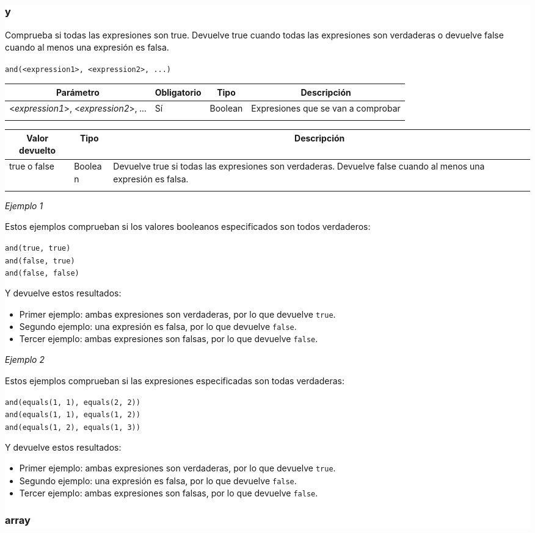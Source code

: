### <a name="and"></a>y

Comprueba si todas las expresiones son true.
Devuelve true cuando todas las expresiones son verdaderas o devuelve false cuando al menos una expresión es falsa.

```
and(<expression1>, <expression2>, ...)
```

| Parámetro | Obligatorio | Tipo | Descripción |
| --------- | -------- | ---- | ----------- |
| <*expression1*>, <*expression2*>, ... | Sí | Boolean | Expresiones que se van a comprobar |
|||||

| Valor devuelto | Tipo | Descripción |
| ------------ | -----| ----------- |
| true o false | Boolean | Devuelve true si todas las expresiones son verdaderas. Devuelve false cuando al menos una expresión es falsa. |
||||

*Ejemplo 1*

Estos ejemplos comprueban si los valores booleanos especificados son todos verdaderos:

```
and(true, true)
and(false, true)
and(false, false)
```

Y devuelve estos resultados:

* Primer ejemplo: ambas expresiones son verdaderas, por lo que devuelve `true`.
* Segundo ejemplo: una expresión es falsa, por lo que devuelve `false`.
* Tercer ejemplo: ambas expresiones son falsas, por lo que devuelve `false`.

*Ejemplo 2*

Estos ejemplos comprueban si las expresiones especificadas son todas verdaderas:

```
and(equals(1, 1), equals(2, 2))
and(equals(1, 1), equals(1, 2))
and(equals(1, 2), equals(1, 3))
```

Y devuelve estos resultados:

* Primer ejemplo: ambas expresiones son verdaderas, por lo que devuelve `true`.
* Segundo ejemplo: una expresión es falsa, por lo que devuelve `false`.
* Tercer ejemplo: ambas expresiones son falsas, por lo que devuelve `false`.

<a name="array"></a>

### <a name="array"></a>array
